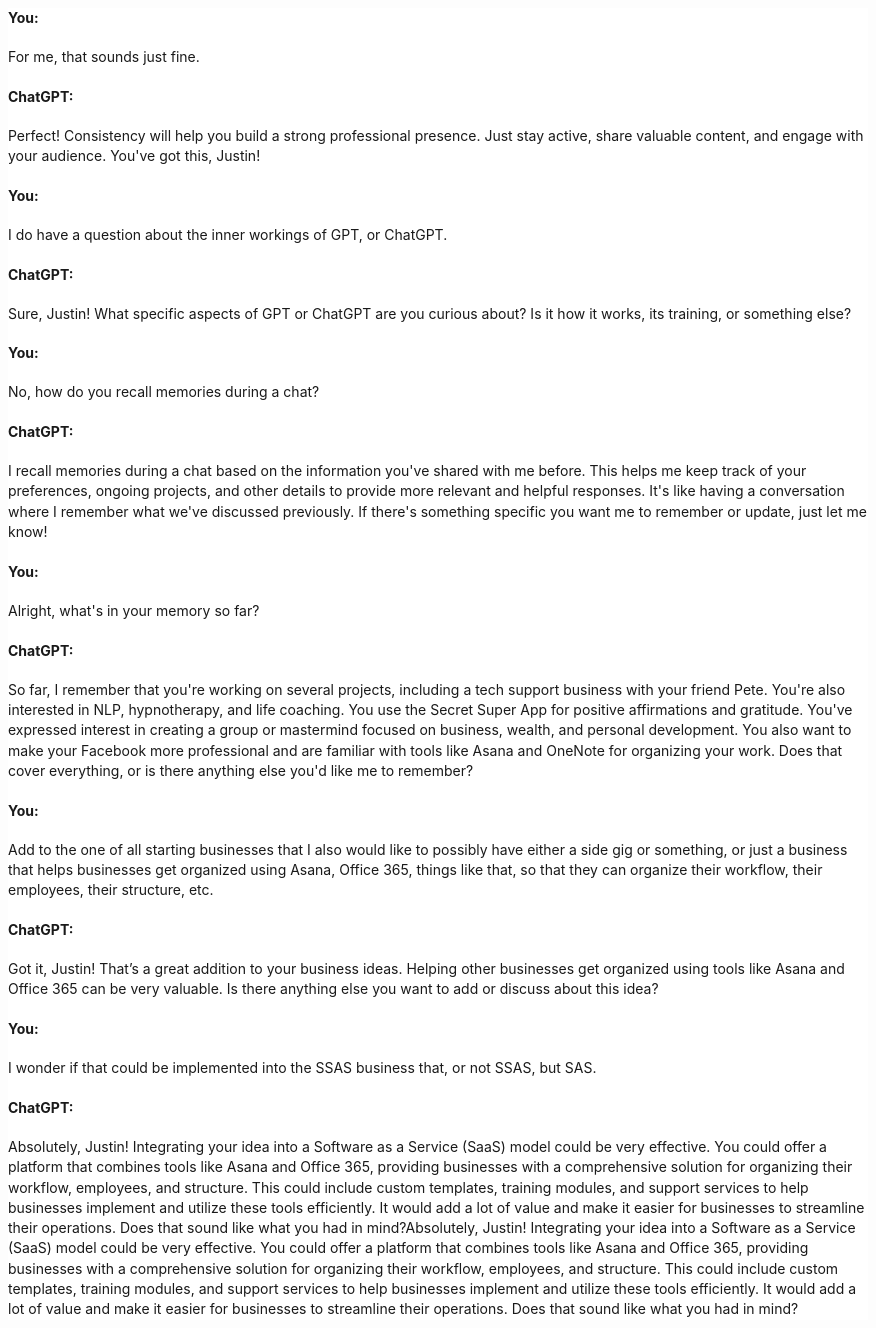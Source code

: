 
#### You:
For me, that sounds just fine.

#### ChatGPT:
Perfect! Consistency will help you build a strong professional presence. Just stay active, share valuable content, and engage with your audience. You've got this, Justin!


#### You:
I do have a question about the inner workings of GPT, or ChatGPT.

#### ChatGPT:
Sure, Justin! What specific aspects of GPT or ChatGPT are you curious about? Is it how it works, its training, or something else?


#### You:
No, how do you recall memories during a chat?

#### ChatGPT:
I recall memories during a chat based on the information you've shared with me before. This helps me keep track of your preferences, ongoing projects, and other details to provide more relevant and helpful responses. It's like having a conversation where I remember what we've discussed previously. If there's something specific you want me to remember or update, just let me know!


#### You:
Alright, what's in your memory so far?

#### ChatGPT:
So far, I remember that you're working on several projects, including a tech support business with your friend Pete. You're also interested in NLP, hypnotherapy, and life coaching. You use the Secret Super App for positive affirmations and gratitude. You've expressed interest in creating a group or mastermind focused on business, wealth, and personal development. You also want to make your Facebook more professional and are familiar with tools like Asana and OneNote for organizing your work. Does that cover everything, or is there anything else you'd like me to remember?


#### You:
Add to the one of all starting businesses that I also would like to possibly have either a side gig or something, or just a business that helps businesses get organized using Asana, Office 365, things like that, so that they can organize their workflow, their employees, their structure, etc.

#### ChatGPT:
Got it, Justin! That’s a great addition to your business ideas. Helping other businesses get organized using tools like Asana and Office 365 can be very valuable. Is there anything else you want to add or discuss about this idea?


#### You:
I wonder if that could be implemented into the SSAS business that, or not SSAS, but SAS.

#### ChatGPT:
Absolutely, Justin! Integrating your idea into a Software as a Service (SaaS) model could be very effective. You could offer a platform that combines tools like Asana and Office 365, providing businesses with a comprehensive solution for organizing their workflow, employees, and structure. This could include custom templates, training modules, and support services to help businesses implement and utilize these tools efficiently. It would add a lot of value and make it easier for businesses to streamline their operations. Does that sound like what you had in mind?Absolutely, Justin! Integrating your idea into a Software as a Service (SaaS) model could be very effective. You could offer a platform that combines tools like Asana and Office 365, providing businesses with a comprehensive solution for organizing their workflow, employees, and structure. This could include custom templates, training modules, and support services to help businesses implement and utilize these tools efficiently. It would add a lot of value and make it easier for businesses to streamline their operations. Does that sound like what you had in mind?
